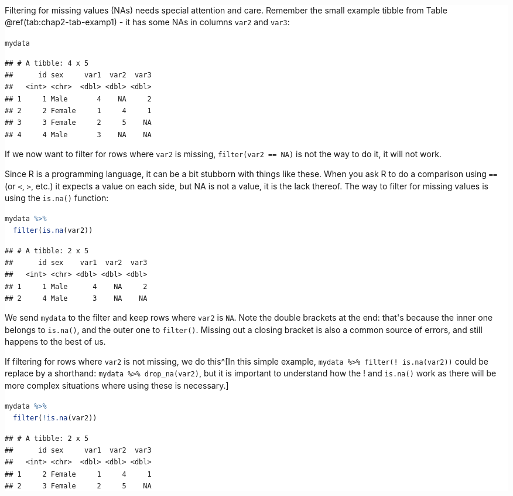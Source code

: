 Filtering for missing values (NAs) needs special attention and care.
Remember the small example tibble from Table \@ref(tab:chap2-tab-examp1) - it has some NAs in columns `var2` and `var3`:


```r
mydata
```

```
## # A tibble: 4 x 5
##      id sex     var1  var2  var3
##   <int> <chr>  <dbl> <dbl> <dbl>
## 1     1 Male       4    NA     2
## 2     2 Female     1     4     1
## 3     3 Female     2     5    NA
## 4     4 Male       3    NA    NA
```

If we now want to filter for rows where `var2` is missing, `filter(var2 == NA)` is not the way to do it, it will not work. 

Since R is a programming language, it can be a bit stubborn with things like these.
When you ask R to do a comparison using `==` (or `<`, `>`, etc.) it expects a value on each side, but NA is not a value, it is the lack thereof.
The way to filter for missing values is using the `is.na()` function:


```r
mydata %>% 
  filter(is.na(var2))
```

```
## # A tibble: 2 x 5
##      id sex    var1  var2  var3
##   <int> <chr> <dbl> <dbl> <dbl>
## 1     1 Male      4    NA     2
## 2     4 Male      3    NA    NA
```
We send `mydata` to the filter and keep rows where `var2` is `NA`. 
Note the double brackets at the end: that's because the inner one belongs to `is.na()`, and the outer one to `filter()`.
Missing out a closing bracket is also a common source of errors, and still happens to the best of us.

If filtering for rows where `var2` is not missing, we do this^[In this simple example, `mydata %>% filter(! is.na(var2))` could be replace by a shorthand: `mydata %>% drop_na(var2)`, but it is important to understand how the ! and `is.na()` work as there will be more complex situations where using these is necessary.]


```r
mydata %>% 
  filter(!is.na(var2))
```

```
## # A tibble: 2 x 5
##      id sex     var1  var2  var3
##   <int> <chr>  <dbl> <dbl> <dbl>
## 1     2 Female     1     4     1
## 2     3 Female     2     5    NA
```
